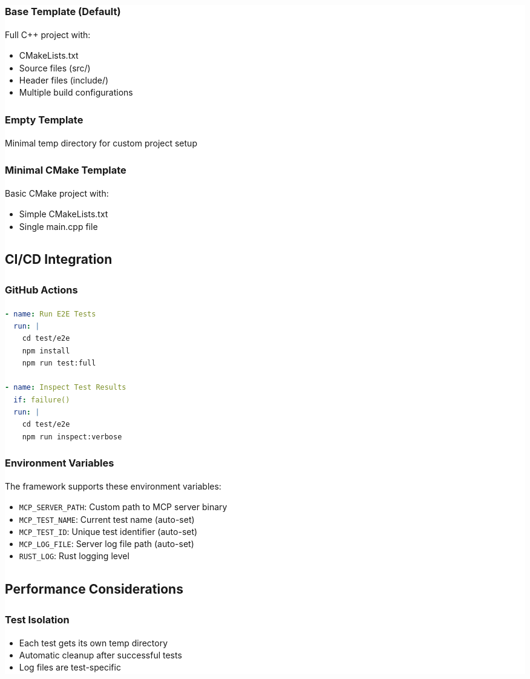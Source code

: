 ### Base Template (Default)
Full C++ project with:
- CMakeLists.txt
- Source files (src/)
- Header files (include/)
- Multiple build configurations

### Empty Template
Minimal temp directory for custom project setup

### Minimal CMake Template
Basic CMake project with:
- Simple CMakeLists.txt
- Single main.cpp file

## CI/CD Integration

### GitHub Actions

```yaml
- name: Run E2E Tests
  run: |
    cd test/e2e
    npm install
    npm run test:full
    
- name: Inspect Test Results
  if: failure()
  run: |
    cd test/e2e
    npm run inspect:verbose
```

### Environment Variables

The framework supports these environment variables:

- `MCP_SERVER_PATH`: Custom path to MCP server binary
- `MCP_TEST_NAME`: Current test name (auto-set)
- `MCP_TEST_ID`: Unique test identifier (auto-set)
- `MCP_LOG_FILE`: Server log file path (auto-set)
- `RUST_LOG`: Rust logging level

## Performance Considerations

### Test Isolation
- Each test gets its own temp directory
- Automatic cleanup after successful tests
- Log files are test-specific
